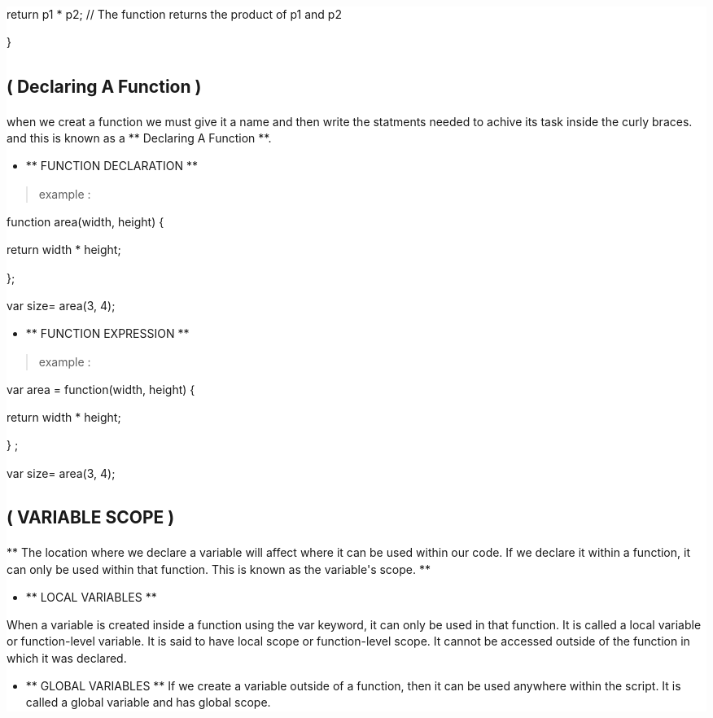   return p1 * p2;   // The function returns the product of p1 and p2

}



## ( Declaring A Function )
when we creat a function we must give it a name
and then write the statments needed
to achive its task inside the curly braces.
and this is known as a ** Declaring A Function **.

* **  FUNCTION DECLARATION **
> example :

function area(width, height) {

return width * height; 

};

var size= area(3, 4);

* ** FUNCTION EXPRESSION **
> example :

var area =  function(width, height) {

 return width * height;

 } ;

 var size=  area(3, 4);


## ( VARIABLE SCOPE )
** The location where we declare
 a variable will affect where it can be 
used within our code.
 If we declare it within a function,
 it can only be used within that function.
 This is known as the variable's scope. **

* ** LOCAL VARIABLES **

When a variable is created inside 
a function using the var keyword, 
it can only be used in that function. 
It is called a local variable or function-level 
variable. It is said to have local 
scope or function-level scope. 
It cannot be accessed outside of the 
function in which it was declared.


* ** GLOBAL VARIABLES **
If we create a variable outside of a function, 
then it can be used anywhere within the script.
 It is called a global variable and
 has global scope.
